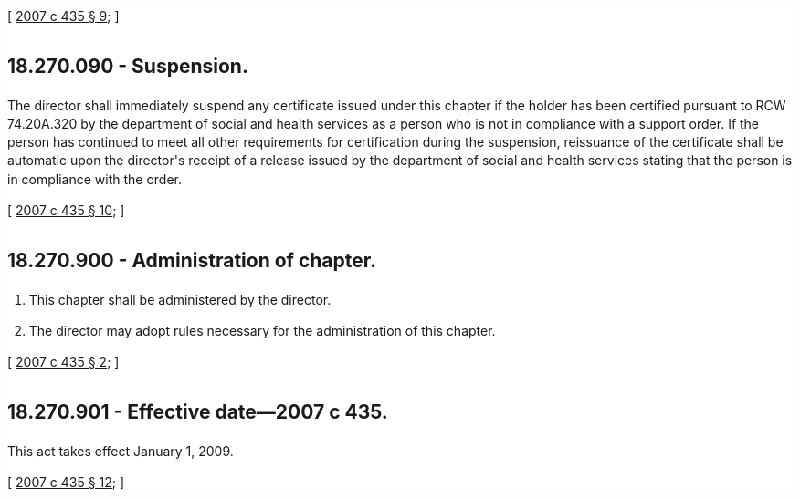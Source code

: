 \[ [2007 c 435 § 9](http://lawfilesext.leg.wa.gov/biennium/2007-08/Pdf/Bills/Session%20Laws/House/1968-S.SL.pdf?cite=2007%20c%20435%20§%209); \]

## 18.270.090 - Suspension.
The director shall immediately suspend any certificate issued under this chapter if the holder has been certified pursuant to RCW 74.20A.320 by the department of social and health services as a person who is not in compliance with a support order. If the person has continued to meet all other requirements for certification during the suspension, reissuance of the certificate shall be automatic upon the director's receipt of a release issued by the department of social and health services stating that the person is in compliance with the order.

\[ [2007 c 435 § 10](http://lawfilesext.leg.wa.gov/biennium/2007-08/Pdf/Bills/Session%20Laws/House/1968-S.SL.pdf?cite=2007%20c%20435%20§%2010); \]

## 18.270.900 - Administration of chapter.
1. This chapter shall be administered by the director.

2. The director may adopt rules necessary for the administration of this chapter.

\[ [2007 c 435 § 2](http://lawfilesext.leg.wa.gov/biennium/2007-08/Pdf/Bills/Session%20Laws/House/1968-S.SL.pdf?cite=2007%20c%20435%20§%202); \]

## 18.270.901 - Effective date—2007 c 435.
This act takes effect January 1, 2009.

\[ [2007 c 435 § 12](http://lawfilesext.leg.wa.gov/biennium/2007-08/Pdf/Bills/Session%20Laws/House/1968-S.SL.pdf?cite=2007%20c%20435%20§%2012); \]

